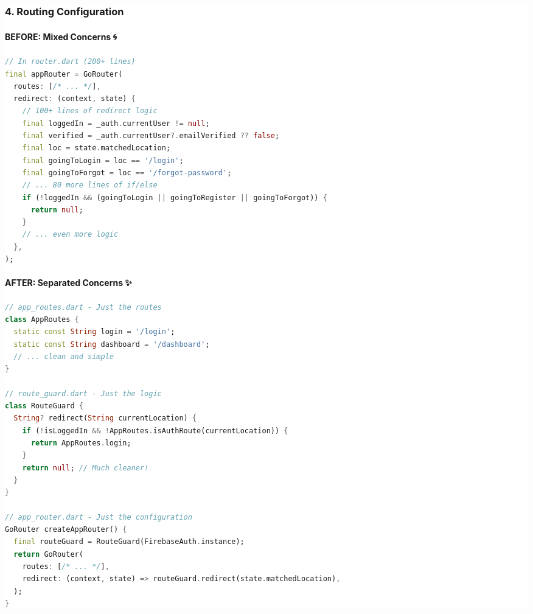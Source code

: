 ### 4. Routing Configuration

#### BEFORE: Mixed Concerns 🌀

```dart
// In router.dart (200+ lines)
final appRouter = GoRouter(
  routes: [/* ... */],
  redirect: (context, state) {
    // 100+ lines of redirect logic
    final loggedIn = _auth.currentUser != null;
    final verified = _auth.currentUser?.emailVerified ?? false;
    final loc = state.matchedLocation;
    final goingToLogin = loc == '/login';
    final goingToForgot = loc == '/forgot-password';
    // ... 80 more lines of if/else
    if (!loggedIn && (goingToLogin || goingToRegister || goingToForgot)) {
      return null;
    }
    // ... even more logic
  },
);
```

#### AFTER: Separated Concerns ✨

```dart
// app_routes.dart - Just the routes
class AppRoutes {
  static const String login = '/login';
  static const String dashboard = '/dashboard';
  // ... clean and simple
}

// route_guard.dart - Just the logic
class RouteGuard {
  String? redirect(String currentLocation) {
    if (!isLoggedIn && !AppRoutes.isAuthRoute(currentLocation)) {
      return AppRoutes.login;
    }
    return null; // Much cleaner!
  }
}

// app_router.dart - Just the configuration
GoRouter createAppRouter() {
  final routeGuard = RouteGuard(FirebaseAuth.instance);
  return GoRouter(
    routes: [/* ... */],
    redirect: (context, state) => routeGuard.redirect(state.matchedLocation),
  );
}
```
